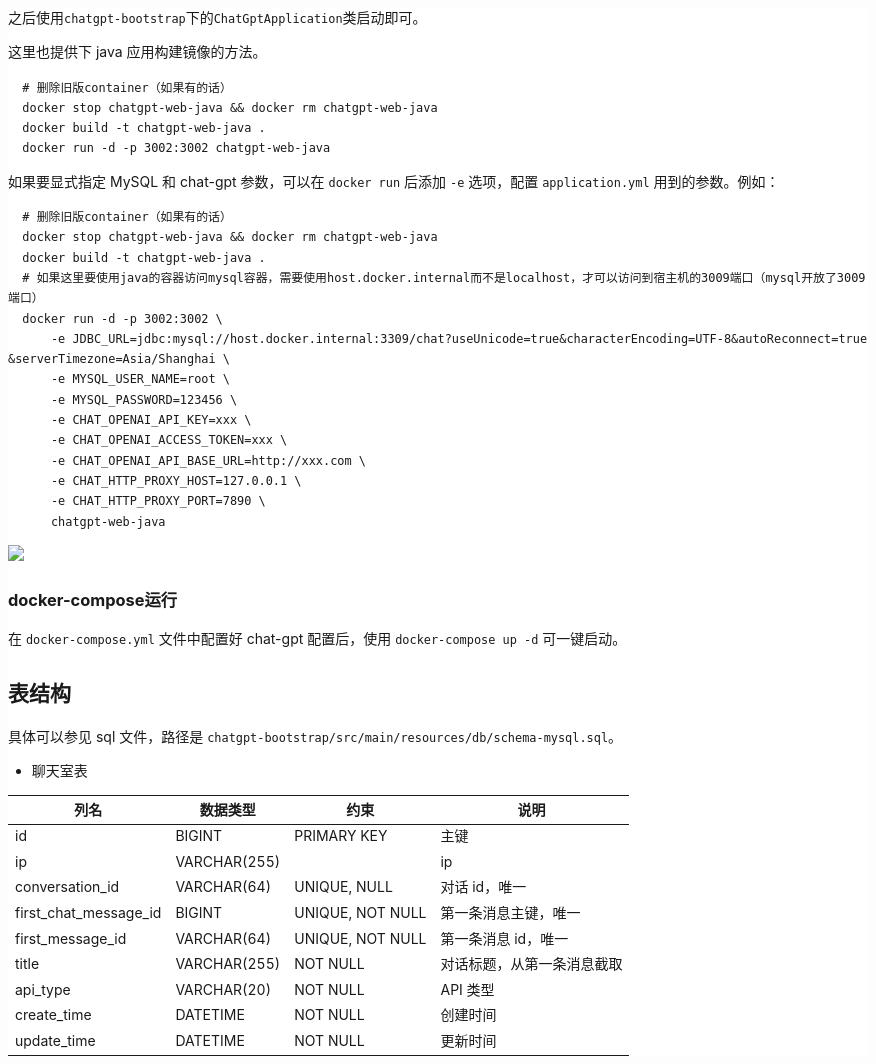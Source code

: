 之后使用`chatgpt-bootstrap`下的`ChatGptApplication`类启动即可。

这里也提供下 java 应用构建镜像的方法。

```shell
  # 删除旧版container（如果有的话）
  docker stop chatgpt-web-java && docker rm chatgpt-web-java
  docker build -t chatgpt-web-java .
  docker run -d -p 3002:3002 chatgpt-web-java
```
如果要显式指定 MySQL 和 chat-gpt 参数，可以在 `docker run` 后添加 `-e` 选项，配置 `application.yml` 用到的参数。例如：

```shell
  # 删除旧版container（如果有的话）
  docker stop chatgpt-web-java && docker rm chatgpt-web-java
  docker build -t chatgpt-web-java . 
  # 如果这里要使用java的容器访问mysql容器，需要使用host.docker.internal而不是localhost，才可以访问到宿主机的3009端口（mysql开放了3009端口）
  docker run -d -p 3002:3002 \
      -e JDBC_URL=jdbc:mysql://host.docker.internal:3309/chat?useUnicode=true&characterEncoding=UTF-8&autoReconnect=true&serverTimezone=Asia/Shanghai \
      -e MYSQL_USER_NAME=root \
      -e MYSQL_PASSWORD=123456 \
      -e CHAT_OPENAI_API_KEY=xxx \
      -e CHAT_OPENAI_ACCESS_TOKEN=xxx \
      -e CHAT_OPENAI_API_BASE_URL=http://xxx.com \
      -e CHAT_HTTP_PROXY_HOST=127.0.0.1 \
      -e CHAT_HTTP_PROXY_PORT=7890 \
      chatgpt-web-java
```
  ![](pics/docker_run.png)

### docker-compose运行

在 `docker-compose.yml` 文件中配置好 chat-gpt 配置后，使用 `docker-compose up -d` 可一键启动。

## 表结构

具体可以参见 sql 文件，路径是 `chatgpt-bootstrap/src/main/resources/db/schema-mysql.sql`。

- 聊天室表

| 列名                  | 数据类型     | 约束             | 说明                       |
| --------------------- | ------------ | ---------------- | -------------------------- |
| id                    | BIGINT       | PRIMARY KEY      | 主键                       |
| ip                    | VARCHAR(255) |                  | ip                         |
| conversation_id       | VARCHAR(64)  | UNIQUE, NULL     | 对话 id，唯一              |
| first_chat_message_id | BIGINT       | UNIQUE, NOT NULL | 第一条消息主键，唯一       |
| first_message_id      | VARCHAR(64)  | UNIQUE, NOT NULL | 第一条消息 id，唯一        |
| title                 | VARCHAR(255) | NOT NULL         | 对话标题，从第一条消息截取 |
| api_type              | VARCHAR(20)  | NOT NULL         | API 类型                   |
| create_time           | DATETIME     | NOT NULL         | 创建时间                   |
| update_time           | DATETIME     | NOT NULL         | 更新时间                   |
